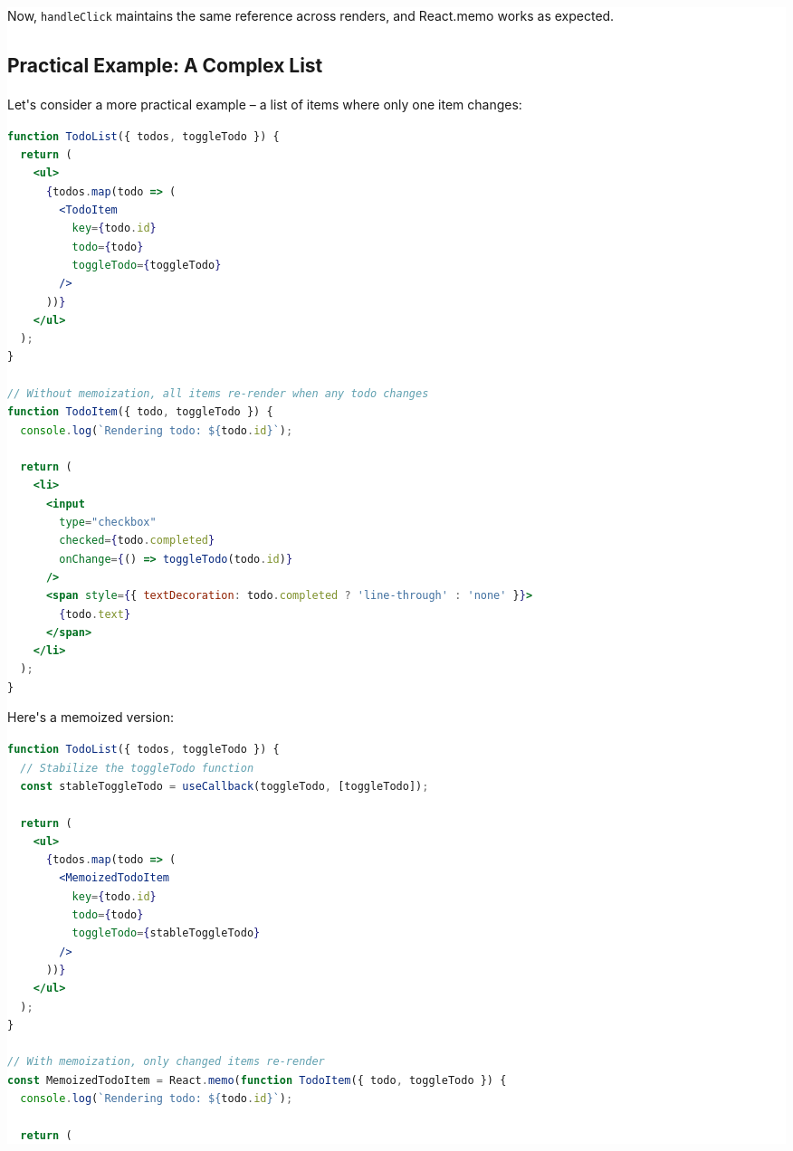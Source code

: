 Now, `handleClick` maintains the same reference across renders, and React.memo works as expected.

## Practical Example: A Complex List

Let's consider a more practical example – a list of items where only one item changes:

```jsx
function TodoList({ todos, toggleTodo }) {
  return (
    <ul>
      {todos.map(todo => (
        <TodoItem 
          key={todo.id} 
          todo={todo} 
          toggleTodo={toggleTodo} 
        />
      ))}
    </ul>
  );
}

// Without memoization, all items re-render when any todo changes
function TodoItem({ todo, toggleTodo }) {
  console.log(`Rendering todo: ${todo.id}`);
  
  return (
    <li>
      <input
        type="checkbox"
        checked={todo.completed}
        onChange={() => toggleTodo(todo.id)}
      />
      <span style={{ textDecoration: todo.completed ? 'line-through' : 'none' }}>
        {todo.text}
      </span>
    </li>
  );
}
```

Here's a memoized version:

```jsx
function TodoList({ todos, toggleTodo }) {
  // Stabilize the toggleTodo function
  const stableToggleTodo = useCallback(toggleTodo, [toggleTodo]);
  
  return (
    <ul>
      {todos.map(todo => (
        <MemoizedTodoItem 
          key={todo.id} 
          todo={todo} 
          toggleTodo={stableToggleTodo} 
        />
      ))}
    </ul>
  );
}

// With memoization, only changed items re-render
const MemoizedTodoItem = React.memo(function TodoItem({ todo, toggleTodo }) {
  console.log(`Rendering todo: ${todo.id}`);
  
  return (
```